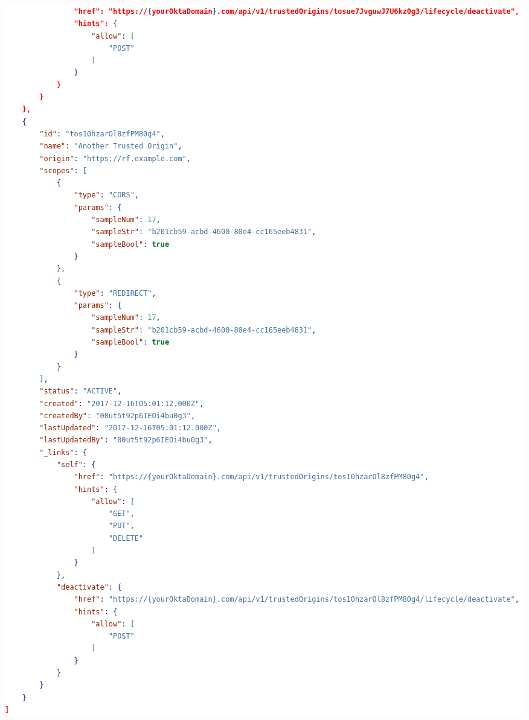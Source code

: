 ~~~json
                "href": "https://{yourOktaDomain}.com/api/v1/trustedOrigins/tosue7JvguwJ7U6kz0g3/lifecycle/deactivate",
                "hints": {
                    "allow": [
                        "POST"
                    ]
                }
            }
        }
    },
    {
        "id": "tos10hzarOl8zfPM80g4",
        "name": "Another Trusted Origin",
        "origin": "https://rf.example.com",
        "scopes": [
            {
                "type": "CORS",
                "params": {
                    "sampleNum": 17,
                    "sampleStr": "b201cb59-acbd-4600-80e4-cc165eeb4831",
                    "sampleBool": true
                }
            },
            {
                "type": "REDIRECT",
                "params": {
                    "sampleNum": 17,
                    "sampleStr": "b201cb59-acbd-4600-80e4-cc165eeb4831",
                    "sampleBool": true
                }
            }
        ],
        "status": "ACTIVE",
        "created": "2017-12-16T05:01:12.000Z",
        "createdBy": "00ut5t92p6IEOi4bu0g3",
        "lastUpdated": "2017-12-16T05:01:12.000Z",
        "lastUpdatedBy": "00ut5t92p6IEOi4bu0g3",
        "_links": {
            "self": {
                "href": "https://{yourOktaDomain}.com/api/v1/trustedOrigins/tos10hzarOl8zfPM80g4",
                "hints": {
                    "allow": [
                        "GET",
                        "PUT",
                        "DELETE"
                    ]
                }
            },
            "deactivate": {
                "href": "https://{yourOktaDomain}.com/api/v1/trustedOrigins/tos10hzarOl8zfPM80g4/lifecycle/deactivate",
                "hints": {
                    "allow": [
                        "POST"
                    ]
                }
            }
        }
    }
]
~~~
